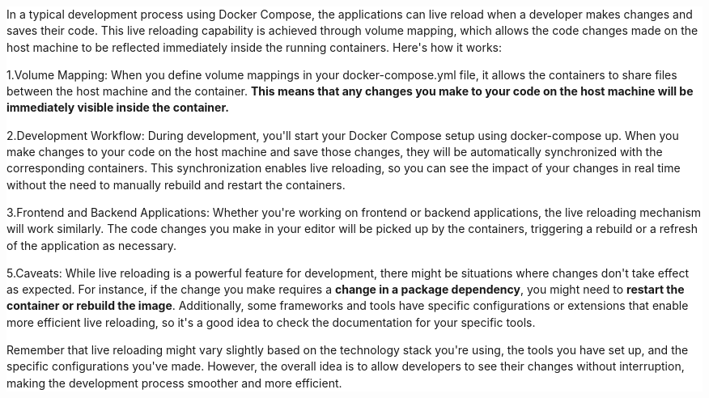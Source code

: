 In a typical development process using Docker Compose, the applications can live reload when a developer makes changes and saves their code. This live reloading capability is achieved through volume mapping, which allows the code changes made on the host machine to be reflected immediately inside the running containers. Here's how it works:

1.Volume Mapping:
When you define volume mappings in your docker-compose.yml file, it allows the containers to share files between the host machine and the container. **This means that any changes you make to your code on the host machine will be immediately visible inside the container.**

2.Development Workflow:
During development, you'll start your Docker Compose setup using docker-compose up. When you make changes to your code on the host machine and save those changes, they will be automatically synchronized with the corresponding containers. This synchronization enables live reloading, so you can see the impact of your changes in real time without the need to manually rebuild and restart the containers.

3.Frontend and Backend Applications:
Whether you're working on frontend or backend applications, the live reloading mechanism will work similarly. The code changes you make in your editor will be picked up by the containers, triggering a rebuild or a refresh of the application as necessary.

5.Caveats:
While live reloading is a powerful feature for development, there might be situations where changes don't take effect as expected. For instance, if the change you make requires a **change in a package dependency**, you might need to **restart the container or rebuild the image**. Additionally, some frameworks and tools have specific configurations or extensions that enable more efficient live reloading, so it's a good idea to check the documentation for your specific tools.

Remember that live reloading might vary slightly based on the technology stack you're using, the tools you have set up, and the specific configurations you've made. However, the overall idea is to allow developers to see their changes without interruption, making the development process smoother and more efficient.
